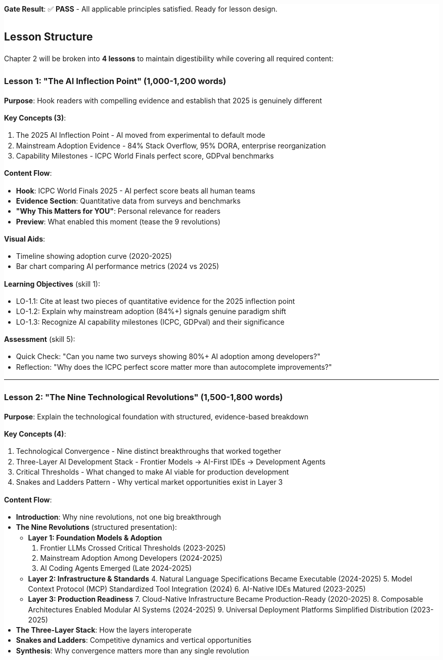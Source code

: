 **Gate Result**: ✅ **PASS** - All applicable principles satisfied. Ready for lesson design.

## Lesson Structure

Chapter 2 will be broken into **4 lessons** to maintain digestibility while covering all required content:

### Lesson 1: "The AI Inflection Point" (1,000-1,200 words)
**Purpose**: Hook readers with compelling evidence and establish that 2025 is genuinely different

**Key Concepts (3)**:
1. The 2025 AI Inflection Point - AI moved from experimental to default mode
2. Mainstream Adoption Evidence - 84% Stack Overflow, 95% DORA, enterprise reorganization
3. Capability Milestones - ICPC World Finals perfect score, GDPval benchmarks

**Content Flow**:
- **Hook**: ICPC World Finals 2025 - AI perfect score beats all human teams
- **Evidence Section**: Quantitative data from surveys and benchmarks
- **"Why This Matters for YOU"**: Personal relevance for readers
- **Preview**: What enabled this moment (tease the 9 revolutions)

**Visual Aids**:
- Timeline showing adoption curve (2020-2025)
- Bar chart comparing AI performance metrics (2024 vs 2025)

**Learning Objectives** (skill 1):
- LO-1.1: Cite at least two pieces of quantitative evidence for the 2025 inflection point
- LO-1.2: Explain why mainstream adoption (84%+) signals genuine paradigm shift
- LO-1.3: Recognize AI capability milestones (ICPC, GDPval) and their significance

**Assessment** (skill 5):
- Quick Check: "Can you name two surveys showing 80%+ AI adoption among developers?"
- Reflection: "Why does the ICPC perfect score matter more than autocomplete improvements?"

---

### Lesson 2: "The Nine Technological Revolutions" (1,500-1,800 words)
**Purpose**: Explain the technological foundation with structured, evidence-based breakdown

**Key Concepts (4)**:
1. Technological Convergence - Nine distinct breakthroughs that worked together
2. Three-Layer AI Development Stack - Frontier Models → AI-First IDEs → Development Agents
3. Critical Thresholds - What changed to make AI viable for production development
4. Snakes and Ladders Pattern - Why vertical market opportunities exist in Layer 3

**Content Flow**:
- **Introduction**: Why nine revolutions, not one big breakthrough
- **The Nine Revolutions** (structured presentation):
  - **Layer 1: Foundation Models & Adoption**
    1. Frontier LLMs Crossed Critical Thresholds (2023-2025)
    2. Mainstream Adoption Among Developers (2024-2025)
    3. AI Coding Agents Emerged (Late 2024-2025)
  - **Layer 2: Infrastructure & Standards**
    4. Natural Language Specifications Became Executable (2024-2025)
    5. Model Context Protocol (MCP) Standardized Tool Integration (2024)
    6. AI-Native IDEs Matured (2023-2025)
  - **Layer 3: Production Readiness**
    7. Cloud-Native Infrastructure Became Production-Ready (2020-2025)
    8. Composable Architectures Enabled Modular AI Systems (2024-2025)
    9. Universal Deployment Platforms Simplified Distribution (2023-2025)
- **The Three-Layer Stack**: How the layers interoperate
- **Snakes and Ladders**: Competitive dynamics and vertical opportunities
- **Synthesis**: Why convergence matters more than any single revolution
